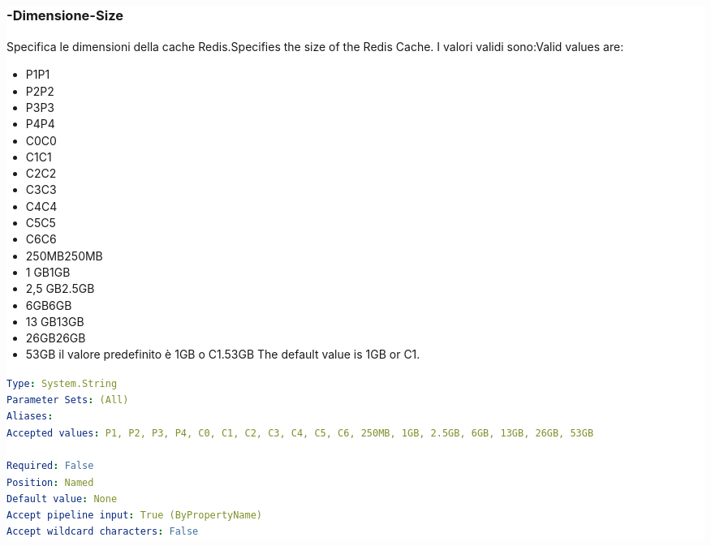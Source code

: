 ### <span data-ttu-id="9a093-163">-Dimensione</span><span class="sxs-lookup"><span data-stu-id="9a093-163">-Size</span></span>
<span data-ttu-id="9a093-164">Specifica le dimensioni della cache Redis.</span><span class="sxs-lookup"><span data-stu-id="9a093-164">Specifies the size of the Redis Cache.</span></span>
<span data-ttu-id="9a093-165">I valori validi sono:</span><span class="sxs-lookup"><span data-stu-id="9a093-165">Valid values are:</span></span> 
- <span data-ttu-id="9a093-166">P1</span><span class="sxs-lookup"><span data-stu-id="9a093-166">P1</span></span>
- <span data-ttu-id="9a093-167">P2</span><span class="sxs-lookup"><span data-stu-id="9a093-167">P2</span></span>
- <span data-ttu-id="9a093-168">P3</span><span class="sxs-lookup"><span data-stu-id="9a093-168">P3</span></span>
- <span data-ttu-id="9a093-169">P4</span><span class="sxs-lookup"><span data-stu-id="9a093-169">P4</span></span>
- <span data-ttu-id="9a093-170">C0</span><span class="sxs-lookup"><span data-stu-id="9a093-170">C0</span></span>
- <span data-ttu-id="9a093-171">C1</span><span class="sxs-lookup"><span data-stu-id="9a093-171">C1</span></span>
- <span data-ttu-id="9a093-172">C2</span><span class="sxs-lookup"><span data-stu-id="9a093-172">C2</span></span>
- <span data-ttu-id="9a093-173">C3</span><span class="sxs-lookup"><span data-stu-id="9a093-173">C3</span></span>
- <span data-ttu-id="9a093-174">C4</span><span class="sxs-lookup"><span data-stu-id="9a093-174">C4</span></span>
- <span data-ttu-id="9a093-175">C5</span><span class="sxs-lookup"><span data-stu-id="9a093-175">C5</span></span>
- <span data-ttu-id="9a093-176">C6</span><span class="sxs-lookup"><span data-stu-id="9a093-176">C6</span></span>
- <span data-ttu-id="9a093-177">250MB</span><span class="sxs-lookup"><span data-stu-id="9a093-177">250MB</span></span>
- <span data-ttu-id="9a093-178">1 GB</span><span class="sxs-lookup"><span data-stu-id="9a093-178">1GB</span></span>
- <span data-ttu-id="9a093-179">2,5 GB</span><span class="sxs-lookup"><span data-stu-id="9a093-179">2.5GB</span></span>
- <span data-ttu-id="9a093-180">6GB</span><span class="sxs-lookup"><span data-stu-id="9a093-180">6GB</span></span>
- <span data-ttu-id="9a093-181">13 GB</span><span class="sxs-lookup"><span data-stu-id="9a093-181">13GB</span></span>
- <span data-ttu-id="9a093-182">26GB</span><span class="sxs-lookup"><span data-stu-id="9a093-182">26GB</span></span>
- <span data-ttu-id="9a093-183">53GB il valore predefinito è 1GB o C1.</span><span class="sxs-lookup"><span data-stu-id="9a093-183">53GB The default value is 1GB or C1.</span></span>

```yaml
Type: System.String
Parameter Sets: (All)
Aliases:
Accepted values: P1, P2, P3, P4, C0, C1, C2, C3, C4, C5, C6, 250MB, 1GB, 2.5GB, 6GB, 13GB, 26GB, 53GB

Required: False
Position: Named
Default value: None
Accept pipeline input: True (ByPropertyName)
Accept wildcard characters: False
```
